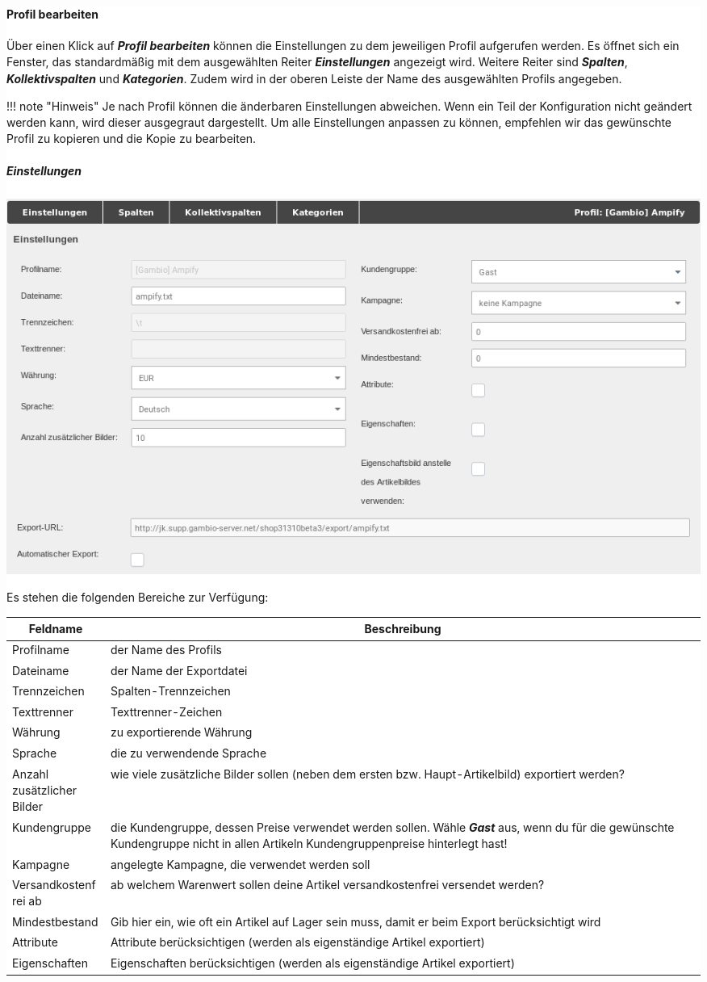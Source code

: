 #### Profil bearbeiten

Über einen Klick auf _**Profil bearbeiten**_ können die Einstellungen zu dem jeweiligen Profil aufgerufen werden. Es öffnet sich ein Fenster, das standardmäßig mit dem ausgewählten Reiter _**Einstellungen**_ angezeigt wird. Weitere Reiter sind _**Spalten**_, _**Kollektivspalten**_ und _**Kategorien**_. Zudem wird in der oberen Leiste der Name des ausgewählten Profils angegeben.

!!! note "Hinweis"
	 Je nach Profil können die änderbaren Einstellungen abweichen. Wenn ein Teil der Konfiguration nicht geändert werden kann, wird dieser ausgegraut dargestellt. Um alle Einstellungen anpassen zu können, empfehlen wir das gewünschte Profil zu kopieren und die Kopie zu bearbeiten.

##### Einstellungen

![](../../Bilder/Abb115_116_Profil_im_Preis_Portal_bearbeiten_.png "Profil im Preis-Portal bearbeiten")

Es stehen die folgenden Bereiche zur Verfügung:

|Feldname|Beschreibung|
|--------|------------|
|Profilname|der Name des Profils|
|Dateiname|der Name der Exportdatei|
|Trennzeichen|Spalten-Trennzeichen|
|Texttrenner|Texttrenner-Zeichen|
|Währung|zu exportierende Währung|
|Sprache|die zu verwendende Sprache|
|Anzahl zusätzlicher Bilder|wie viele zusätzliche Bilder sollen \(neben dem ersten bzw. Haupt-Artikelbild\) exportiert werden?|
|Kundengruppe|die Kundengruppe, dessen Preise verwendet werden sollen. Wähle _**Gast**_ aus, wenn du für die gewünschte Kundengruppe nicht in allen Artikeln Kundengruppenpreise hinterlegt hast!|
|Kampagne|angelegte Kampagne, die verwendet werden soll|
|Versandkostenfrei ab|ab welchem Warenwert sollen deine Artikel versandkostenfrei versendet werden?|
|Mindestbestand|Gib hier ein, wie oft ein Artikel auf Lager sein muss, damit er beim Export berücksichtigt wird|
|Attribute|Attribute berücksichtigen \(werden als eigenständige Artikel exportiert\)|
|Eigenschaften|Eigenschaften berücksichtigen \(werden als eigenständige Artikel exportiert\)|